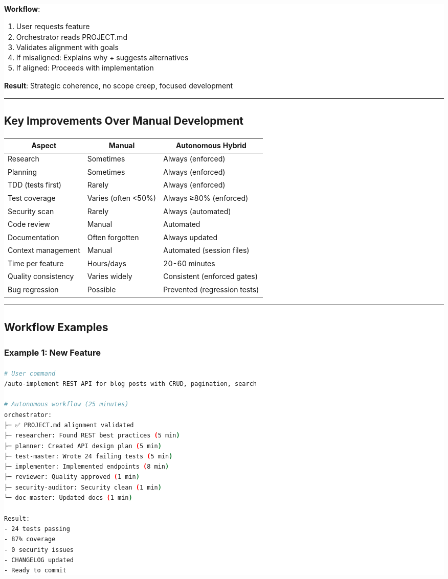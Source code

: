 **Workflow**:
1. User requests feature
2. Orchestrator reads PROJECT.md
3. Validates alignment with goals
4. If misaligned: Explains why + suggests alternatives
5. If aligned: Proceeds with implementation

**Result**: Strategic coherence, no scope creep, focused development

---

## Key Improvements Over Manual Development

| Aspect | Manual | Autonomous Hybrid |
|--------|--------|-------------------|
| Research | Sometimes | Always (enforced) |
| Planning | Sometimes | Always (enforced) |
| TDD (tests first) | Rarely | Always (enforced) |
| Test coverage | Varies (often <50%) | Always ≥80% (enforced) |
| Security scan | Rarely | Always (automated) |
| Code review | Manual | Automated |
| Documentation | Often forgotten | Always updated |
| Context management | Manual | Automated (session files) |
| Time per feature | Hours/days | 20-60 minutes |
| Quality consistency | Varies widely | Consistent (enforced gates) |
| Bug regression | Possible | Prevented (regression tests) |

---

## Workflow Examples

### Example 1: New Feature

```bash
# User command
/auto-implement REST API for blog posts with CRUD, pagination, search

# Autonomous workflow (25 minutes)
orchestrator:
├─ ✅ PROJECT.md alignment validated
├─ researcher: Found REST best practices (5 min)
├─ planner: Created API design plan (5 min)
├─ test-master: Wrote 24 failing tests (5 min)
├─ implementer: Implemented endpoints (8 min)
├─ reviewer: Quality approved (1 min)
├─ security-auditor: Security clean (1 min)
└─ doc-master: Updated docs (1 min)

Result:
- 24 tests passing
- 87% coverage
- 0 security issues
- CHANGELOG updated
- Ready to commit
```
